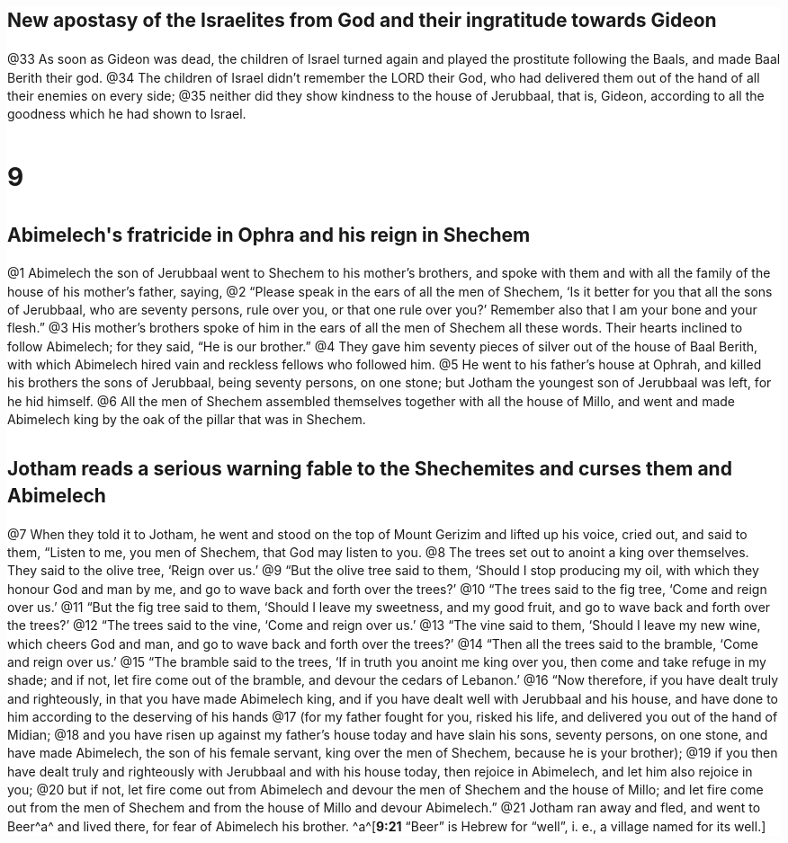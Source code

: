 ## New apostasy of the Israelites from God and their ingratitude towards Gideon
@33 As soon as Gideon was dead, the children of Israel turned again and played the prostitute following the Baals, and made Baal Berith their god. @34 The children of Israel didn’t remember the LORD their God, who had delivered them out of the hand of all their enemies on every side; @35 neither did they show kindness to the house of Jerubbaal, that is, Gideon, according to all the goodness which he had shown to Israel. 

# 9 
## Abimelech's fratricide in Ophra and his reign in Shechem
@1 Abimelech the son of Jerubbaal went to Shechem to his mother’s brothers, and spoke with them and with all the family of the house of his mother’s father, saying, @2 “Please speak in the ears of all the men of Shechem, ‘Is it better for you that all the sons of Jerubbaal, who are seventy persons, rule over you, or that one rule over you?’ Remember also that I am your bone and your flesh.” @3 His mother’s brothers spoke of him in the ears of all the men of Shechem all these words. Their hearts inclined to follow Abimelech; for they said, “He is our brother.” @4 They gave him seventy pieces of silver out of the house of Baal Berith, with which Abimelech hired vain and reckless fellows who followed him. @5 He went to his father’s house at Ophrah, and killed his brothers the sons of Jerubbaal, being seventy persons, on one stone; but Jotham the youngest son of Jerubbaal was left, for he hid himself. @6 All the men of Shechem assembled themselves together with all the house of Millo, and went and made Abimelech king by the oak of the pillar that was in Shechem.

## Jotham reads a serious warning fable to the Shechemites and curses them and Abimelech
@7 When they told it to Jotham, he went and stood on the top of Mount Gerizim and lifted up his voice, cried out, and said to them, “Listen to me, you men of Shechem, that God may listen to you. @8 The trees set out to anoint a king over themselves. They said to the olive tree, ‘Reign over us.’ @9 “But the olive tree said to them, ‘Should I stop producing my oil, with which they honour God and man by me, and go to wave back and forth over the trees?’ @10 “The trees said to the fig tree, ‘Come and reign over us.’ @11 “But the fig tree said to them, ‘Should I leave my sweetness, and my good fruit, and go to wave back and forth over the trees?’ @12 “The trees said to the vine, ‘Come and reign over us.’ @13 “The vine said to them, ‘Should I leave my new wine, which cheers God and man, and go to wave back and forth over the trees?’ @14 “Then all the trees said to the bramble, ‘Come and reign over us.’ @15 “The bramble said to the trees, ‘If in truth you anoint me king over you, then come and take refuge in my shade; and if not, let fire come out of the bramble, and devour the cedars of Lebanon.’ @16 “Now therefore, if you have dealt truly and righteously, in that you have made Abimelech king, and if you have dealt well with Jerubbaal and his house, and have done to him according to the deserving of his hands @17 (for my father fought for you, risked his life, and delivered you out of the hand of Midian; @18 and you have risen up against my father’s house today and have slain his sons, seventy persons, on one stone, and have made Abimelech, the son of his female servant, king over the men of Shechem, because he is your brother); @19 if you then have dealt truly and righteously with Jerubbaal and with his house today, then rejoice in Abimelech, and let him also rejoice in you; @20 but if not, let fire come out from Abimelech and devour the men of Shechem and the house of Millo; and let fire come out from the men of Shechem and from the house of Millo and devour Abimelech.” @21 Jotham ran away and fled, and went to Beer^a^ and lived there, for fear of Abimelech his brother.
^a^[**9:21** “Beer” is Hebrew for “well”, i. e., a village named for its well.]
